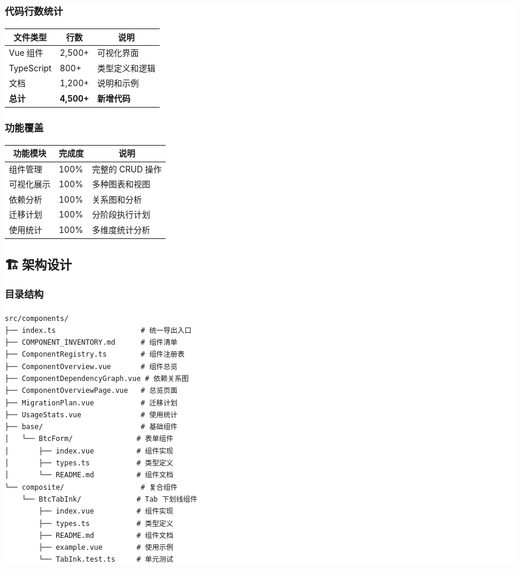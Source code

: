### 代码行数统计

| 文件类型 | 行数 | 说明 |
|----------|------|------|
| Vue 组件 | 2,500+ | 可视化界面 |
| TypeScript | 800+ | 类型定义和逻辑 |
| 文档 | 1,200+ | 说明和示例 |
| **总计** | **4,500+** | **新增代码** |

### 功能覆盖

| 功能模块 | 完成度 | 说明 |
|----------|--------|------|
| 组件管理 | 100% | 完整的 CRUD 操作 |
| 可视化展示 | 100% | 多种图表和视图 |
| 依赖分析 | 100% | 关系图和分析 |
| 迁移计划 | 100% | 分阶段执行计划 |
| 使用统计 | 100% | 多维度统计分析 |

## 🏗️ 架构设计

### 目录结构

```
src/components/
├── index.ts                    # 统一导出入口
├── COMPONENT_INVENTORY.md      # 组件清单
├── ComponentRegistry.ts        # 组件注册表
├── ComponentOverview.vue       # 组件总览
├── ComponentDependencyGraph.vue # 依赖关系图
├── ComponentOverviewPage.vue   # 总览页面
├── MigrationPlan.vue           # 迁移计划
├── UsageStats.vue              # 使用统计
├── base/                       # 基础组件
│   └── BtcForm/               # 表单组件
│       ├── index.vue          # 组件实现
│       ├── types.ts           # 类型定义
│       └── README.md          # 组件文档
└── composite/                  # 复合组件
    └── BtcTabInk/             # Tab 下划线组件
        ├── index.vue          # 组件实现
        ├── types.ts           # 类型定义
        ├── README.md          # 组件文档
        ├── example.vue        # 使用示例
        └── TabInk.test.ts     # 单元测试
```

